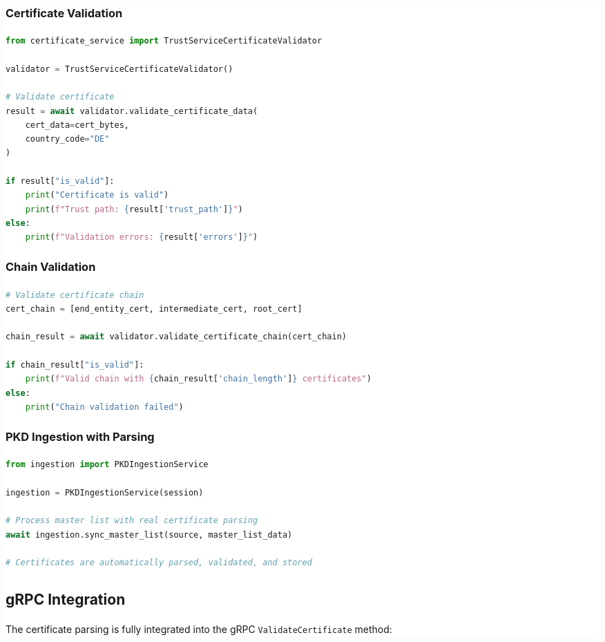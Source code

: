 ```python
```

### Certificate Validation

```python
from certificate_service import TrustServiceCertificateValidator

validator = TrustServiceCertificateValidator()

# Validate certificate
result = await validator.validate_certificate_data(
    cert_data=cert_bytes,
    country_code="DE"
)

if result["is_valid"]:
    print("Certificate is valid")
    print(f"Trust path: {result['trust_path']}")
else:
    print(f"Validation errors: {result['errors']}")
```

### Chain Validation

```python
# Validate certificate chain
cert_chain = [end_entity_cert, intermediate_cert, root_cert]

chain_result = await validator.validate_certificate_chain(cert_chain)

if chain_result["is_valid"]:
    print(f"Valid chain with {chain_result['chain_length']} certificates")
else:
    print("Chain validation failed")
```

### PKD Ingestion with Parsing

```python
from ingestion import PKDIngestionService

ingestion = PKDIngestionService(session)

# Process master list with real certificate parsing
await ingestion.sync_master_list(source, master_list_data)

# Certificates are automatically parsed, validated, and stored
```

## gRPC Integration

The certificate parsing is fully integrated into the gRPC `ValidateCertificate` method:
